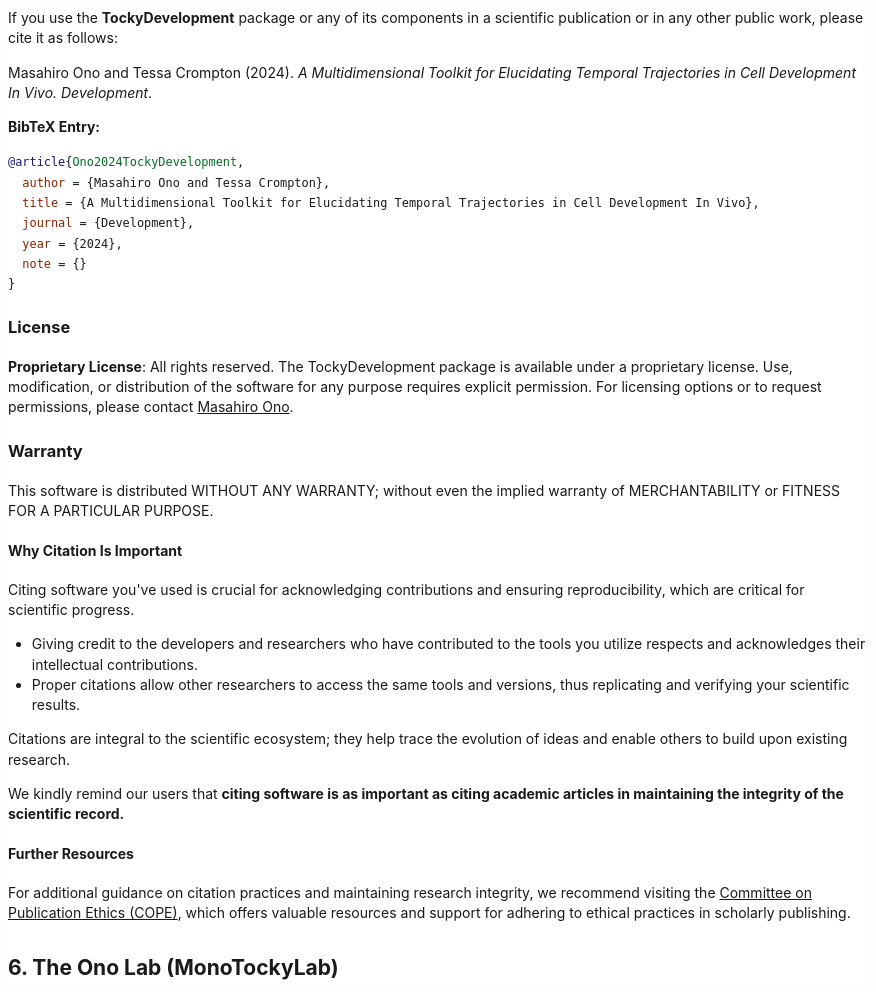 If you use the **TockyDevelopment** package or any of its components in a scientific publication or in any other public work, please cite it as follows:

Masahiro Ono and Tessa Crompton (2024). *A Multidimensional Toolkit for Elucidating Temporal Trajectories in Cell Development In Vivo.* *Development*. 

**BibTeX Entry:**

```bibtex
@article{Ono2024TockyDevelopment,
  author = {Masahiro Ono and Tessa Crompton},
  title = {A Multidimensional Toolkit for Elucidating Temporal Trajectories in Cell Development In Vivo},
  journal = {Development},
  year = {2024},
  note = {}
}
```


### License

**Proprietary License**: All rights reserved. The TockyDevelopment package is available under a proprietary license. Use, modification, or distribution of the software for any purpose requires explicit permission. For licensing options or to request permissions, please contact [Masahiro Ono](mailto:m.ono@imperial.ac.uk).

### Warranty

This software is distributed WITHOUT ANY WARRANTY; without even the implied warranty of MERCHANTABILITY or FITNESS FOR A PARTICULAR PURPOSE.


#### Why Citation Is Important

Citing software you've used is crucial for acknowledging contributions and ensuring reproducibility, which are critical for scientific progress.

- Giving credit to the developers and researchers who have contributed to the tools you utilize respects and acknowledges their intellectual contributions.
- Proper citations allow other researchers to access the same tools and versions, thus replicating and verifying your scientific results.

Citations are integral to the scientific ecosystem; they help trace the evolution of ideas and enable others to build upon existing research.

We kindly remind our users that **citing software is as important as citing academic articles in maintaining the integrity of the scientific record.**

#### Further Resources

For additional guidance on citation practices and maintaining research integrity, we recommend visiting the [Committee on Publication Ethics (COPE)](https://publicationethics.org/), which offers valuable resources and support for adhering to ethical practices in scholarly publishing.

## 6. The Ono Lab (MonoTockyLab)
